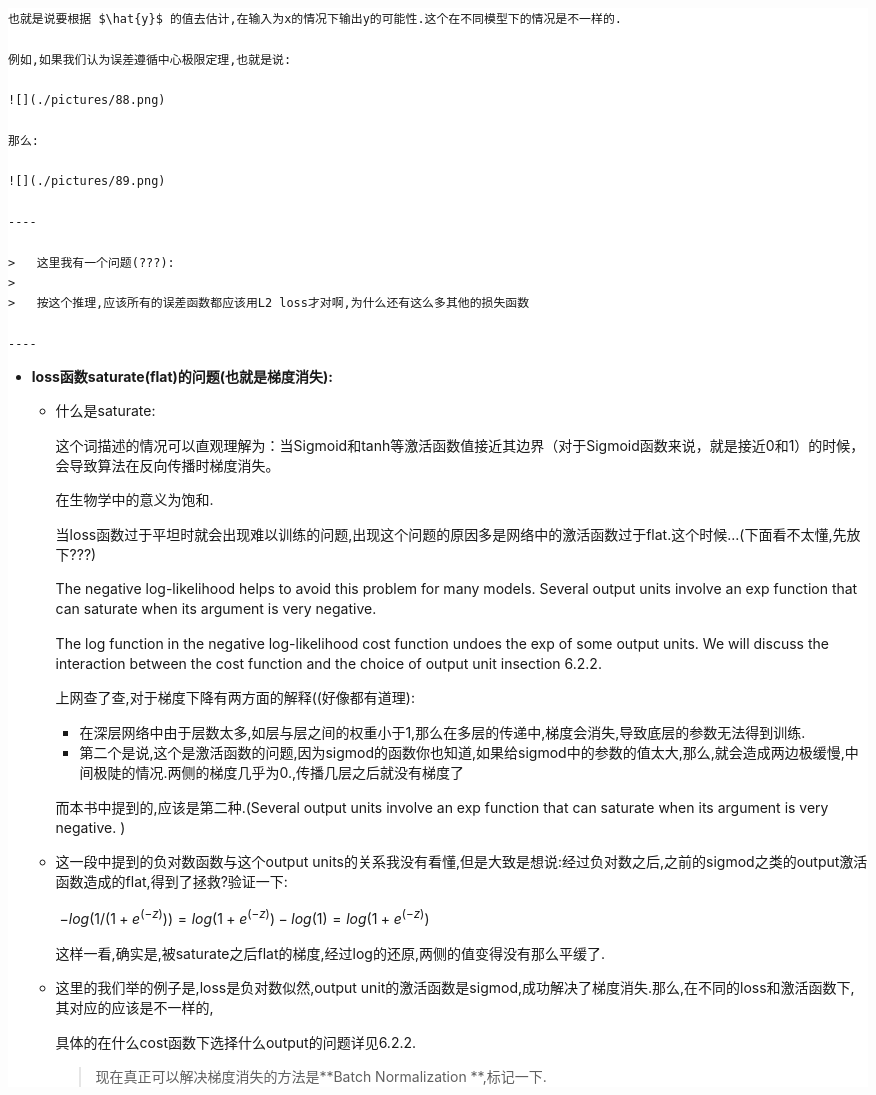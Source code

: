     也就是说要根据 $\hat{y}$ 的值去估计,在输入为x的情况下输出y的可能性.这个在不同模型下的情况是不一样的.

    例如,如果我们认为误差遵循中心极限定理,也就是说:

    ![](./pictures/88.png)

    那么:

    ![](./pictures/89.png)

    ----

    >   这里我有一个问题(???):
    >
    >   按这个推理,应该所有的误差函数都应该用L2 loss才对啊,为什么还有这么多其他的损失函数

    ----

-   **loss函数saturate(flat)的问题(也就是梯度消失):**

    -   什么是saturate:

        这个词描述的情况可以直观理解为：当Sigmoid和tanh等激活函数值接近其边界（对于Sigmoid函数来说，就是接近0和1）的时候，会导致算法在反向传播时梯度消失。

        在生物学中的意义为饱和.

        当loss函数过于平坦时就会出现难以训练的问题,出现这个问题的原因多是网络中的激活函数过于flat.这个时候...(下面看不太懂,先放下???)

        The negative log-likelihood helps to avoid this problem for many models. Several output units involve an exp function that can saturate when its argument is very negative. 

        The log function in the negative log-likelihood cost function undoes the exp of some output units. We will discuss the interaction between the cost function and the choice of output unit insection 6.2.2.

        上网查了查,对于梯度下降有两方面的解释((好像都有道理):
        - 在深层网络中由于层数太多,如层与层之间的权重小于1,那么在多层的传递中,梯度会消失,导致底层的参数无法得到训练.
        - 第二个是说,这个是激活函数的问题,因为sigmod的函数你也知道,如果给sigmod中的参数的值太大,那么,就会造成两边极缓慢,中间极陡的情况.两侧的梯度几乎为0.,传播几层之后就没有梯度了

        而本书中提到的,应该是第二种.(Several output units involve an exp function that can saturate when its argument is very negative. )

    -   这一段中提到的负对数函数与这个output units的关系我没有看懂,但是大致是想说:经过负对数之后,之前的sigmod之类的output激活函数造成的flat,得到了拯救?验证一下:

        ​		$-log(1/(1+e^{(-z)})) = log(1+e^{(-z)}) - log(1) = log(1+e^{(-z)})$

        这样一看,确实是,被saturate之后flat的梯度,经过log的还原,两侧的值变得没有那么平缓了.

    -   这里的我们举的例子是,loss是负对数似然,output unit的激活函数是sigmod,成功解决了梯度消失.那么,在不同的loss和激活函数下,其对应的应该是不一样的,

        具体的在什么cost函数下选择什么output的问题详见6.2.2.

        >   现在真正可以解决梯度消失的方法是**Batch Normalization **,标记一下.
